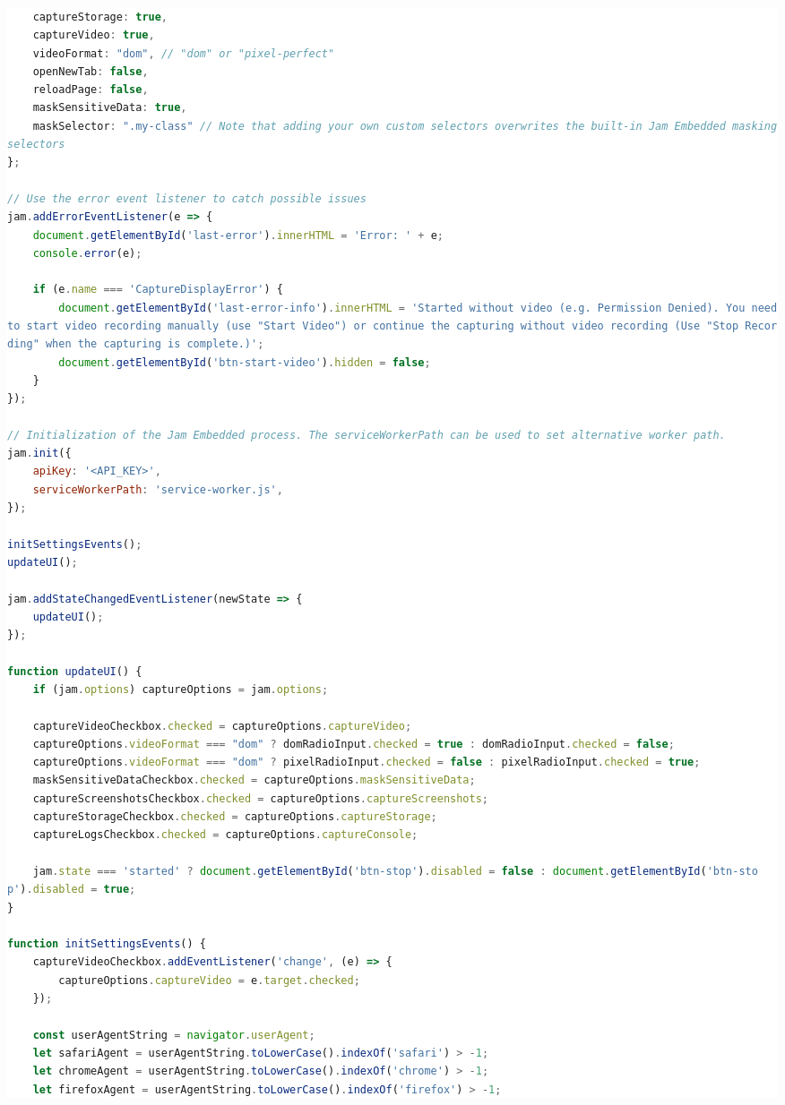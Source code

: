 ```JavaScript
    captureStorage: true,
    captureVideo: true,
    videoFormat: "dom", // "dom" or "pixel-perfect"
    openNewTab: false,
    reloadPage: false,
    maskSensitiveData: true,
    maskSelector: ".my-class" // Note that adding your own custom selectors overwrites the built-in Jam Embedded masking selectors
};

// Use the error event listener to catch possible issues
jam.addErrorEventListener(e => {
    document.getElementById('last-error').innerHTML = 'Error: ' + e;
    console.error(e);

    if (e.name === 'CaptureDisplayError') {
        document.getElementById('last-error-info').innerHTML = 'Started without video (e.g. Permission Denied). You need to start video recording manually (use "Start Video") or continue the capturing without video recording (Use "Stop Recording" when the capturing is complete.)';
        document.getElementById('btn-start-video').hidden = false;
    }
});

// Initialization of the Jam Embedded process. The serviceWorkerPath can be used to set alternative worker path.
jam.init({
    apiKey: '<API_KEY>',
    serviceWorkerPath: 'service-worker.js',
});

initSettingsEvents();
updateUI();

jam.addStateChangedEventListener(newState => {
    updateUI();
});

function updateUI() {
    if (jam.options) captureOptions = jam.options;

    captureVideoCheckbox.checked = captureOptions.captureVideo;
    captureOptions.videoFormat === "dom" ? domRadioInput.checked = true : domRadioInput.checked = false;
    captureOptions.videoFormat === "dom" ? pixelRadioInput.checked = false : pixelRadioInput.checked = true;
    maskSensitiveDataCheckbox.checked = captureOptions.maskSensitiveData;
    captureScreenshotsCheckbox.checked = captureOptions.captureScreenshots;
    captureStorageCheckbox.checked = captureOptions.captureStorage;
    captureLogsCheckbox.checked = captureOptions.captureConsole;

    jam.state === 'started' ? document.getElementById('btn-stop').disabled = false : document.getElementById('btn-stop').disabled = true; 
}

function initSettingsEvents() {
    captureVideoCheckbox.addEventListener('change', (e) => {
        captureOptions.captureVideo = e.target.checked;
    });

    const userAgentString = navigator.userAgent;
    let safariAgent = userAgentString.toLowerCase().indexOf('safari') > -1;
    let chromeAgent = userAgentString.toLowerCase().indexOf('chrome') > -1;
    let firefoxAgent = userAgentString.toLowerCase().indexOf('firefox') > -1;
```
